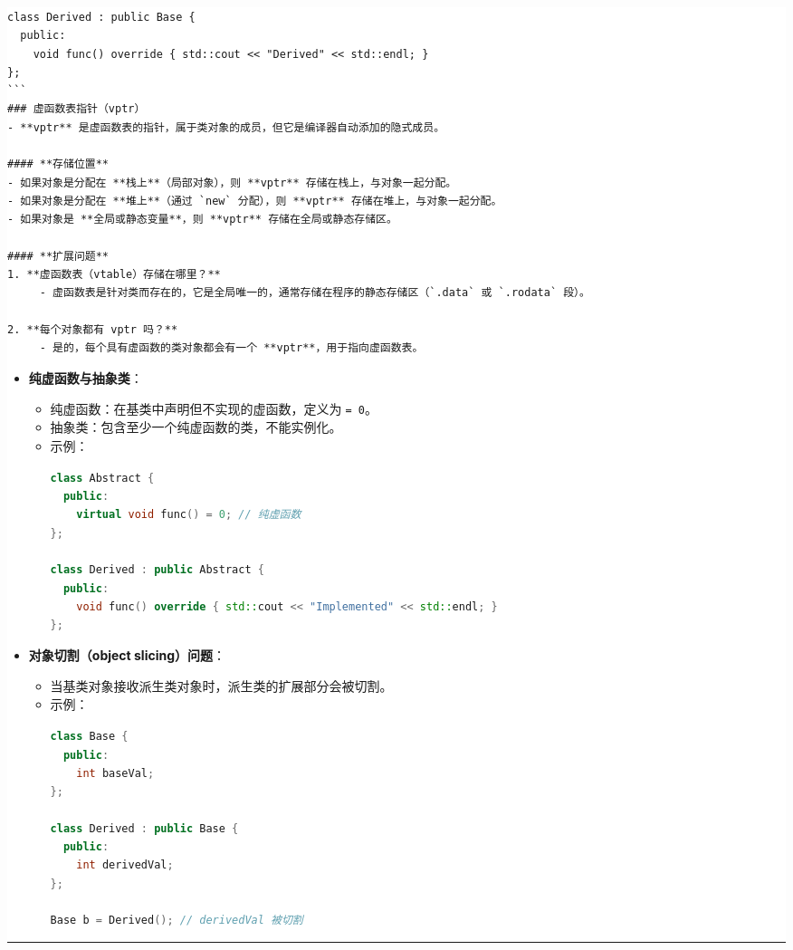     class Derived : public Base {
      public:
        void func() override { std::cout << "Derived" << std::endl; }
    };
    ```
    ### 虚函数表指针（vptr）
    - **vptr** 是虚函数表的指针，属于类对象的成员，但它是编译器自动添加的隐式成员。

    #### **存储位置**
    - 如果对象是分配在 **栈上**（局部对象），则 **vptr** 存储在栈上，与对象一起分配。
    - 如果对象是分配在 **堆上**（通过 `new` 分配），则 **vptr** 存储在堆上，与对象一起分配。
    - 如果对象是 **全局或静态变量**，则 **vptr** 存储在全局或静态存储区。

    #### **扩展问题**
    1. **虚函数表（vtable）存储在哪里？**
         - 虚函数表是针对类而存在的，它是全局唯一的，通常存储在程序的静态存储区（`.data` 或 `.rodata` 段）。

    2. **每个对象都有 vptr 吗？**
         - 是的，每个具有虚函数的类对象都会有一个 **vptr**，用于指向虚函数表。

- **纯虚函数与抽象类**：
  - 纯虚函数：在基类中声明但不实现的虚函数，定义为 `= 0`。
  - 抽象类：包含至少一个纯虚函数的类，不能实例化。
  - 示例：
    ```cpp
    class Abstract {
      public:
        virtual void func() = 0; // 纯虚函数
    };

    class Derived : public Abstract {
      public:
        void func() override { std::cout << "Implemented" << std::endl; }
    };
    ```

- **对象切割（object slicing）问题**：
  - 当基类对象接收派生类对象时，派生类的扩展部分会被切割。
  - 示例：
    ```cpp
    class Base {
      public:
        int baseVal;
    };

    class Derived : public Base {
      public:
        int derivedVal;
    };

    Base b = Derived(); // derivedVal 被切割
    ```

---
